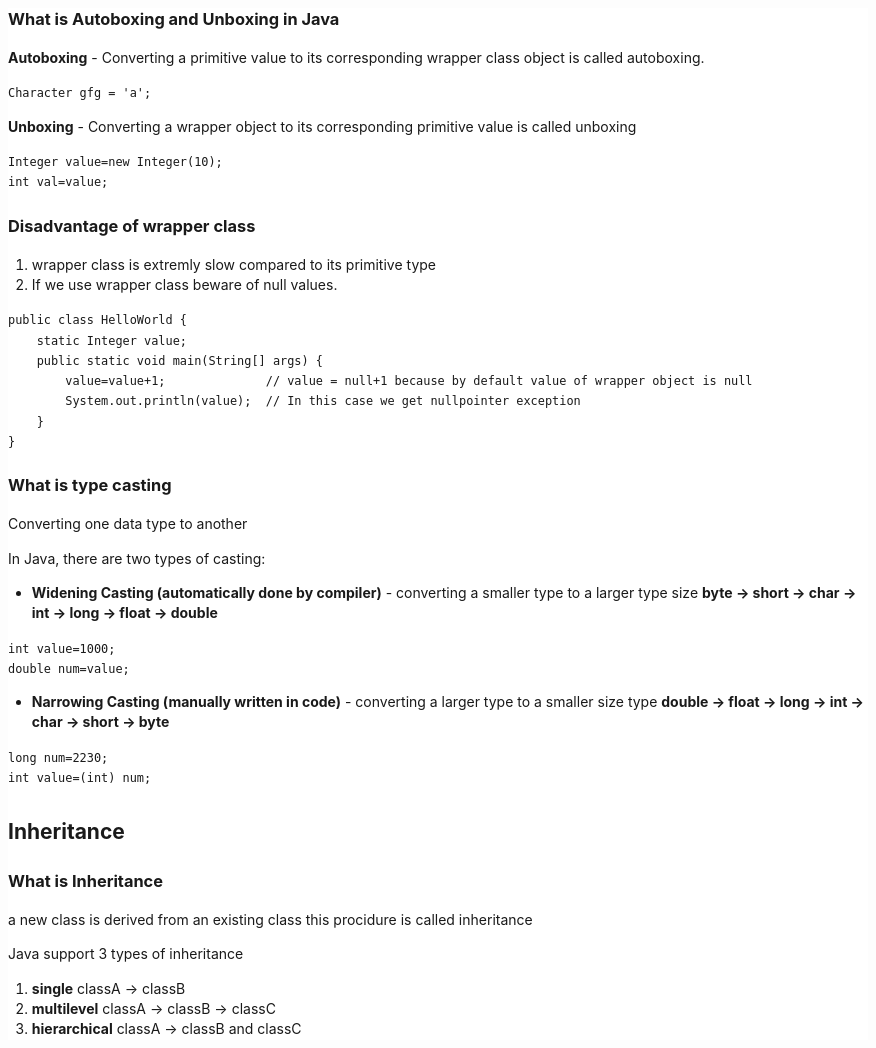 ### What is Autoboxing and Unboxing in Java
**Autoboxing** - Converting a primitive value to its corresponding wrapper class object is called autoboxing.
```
Character gfg = 'a';
```
**Unboxing** - Converting a wrapper object to its corresponding primitive value is called unboxing
```
Integer value=new Integer(10);
int val=value;
```
### Disadvantage of wrapper class
1) wrapper class is extremly slow compared to its primitive type
2) If we use wrapper class beware of null values.
```
public class HelloWorld {
    static Integer value;
    public static void main(String[] args) {
        value=value+1;              // value = null+1 because by default value of wrapper object is null
        System.out.println(value);  // In this case we get nullpointer exception
    }
}
```
### What is type casting
Converting one data type to another

In Java, there are two types of casting:

* **Widening Casting (automatically done by compiler)** - converting a smaller type to a larger type size 
  **byte -> short -> char -> int -> long -> float -> double**
```
int value=1000;
double num=value;
```
* **Narrowing Casting (manually written in code)** - converting a larger type to a smaller size type
**double -> float -> long -> int -> char -> short -> byte**
```
long num=2230;
int value=(int) num;
```

## Inheritance

### What is Inheritance
a new class is derived from an existing class this procidure is called inheritance

Java support 3 types of inheritance
1) **single**          classA &#8594; classB
2) **multilevel**      classA &#8594; classB &#8594; classC
3) **hierarchical**    classA &#8594; classB and classC
